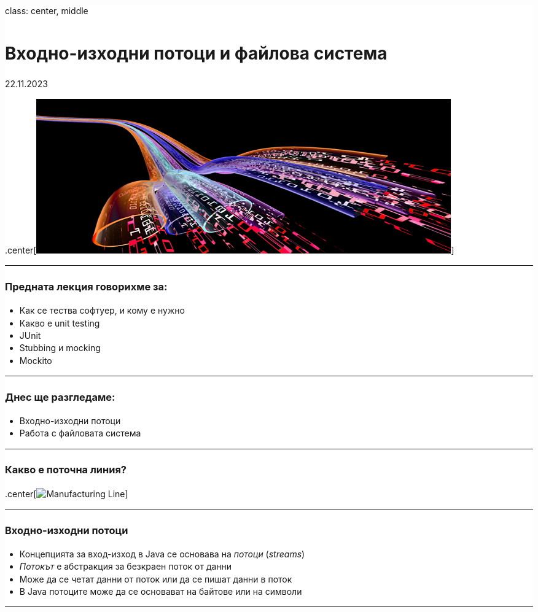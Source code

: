 class: center, middle

# Входно-изходни потоци и файлова система

22.11.2023

.center[![IO Streams](images/07.1-io-streams.png)]

---

### Предната лекция говорихме за:

- Как се тества софтуер, и кому е нужно
- Какво е unit testing
- JUnit
- Stubbing и mocking
- Mockito

---

### Днес ще разгледаме:

- Входно-изходни потоци
- Работа с файловата система

---

### Какво е поточна линия?

.center[![Manufacturing Line](https://learnbookme.files.wordpress.com/2016/12/alienation.gif)]

---

### Входно-изходни потоци

- Концепцията за вход-изход в Java се основава на *потоци* (*streams*)
- *Потокът* е абстракция за безкраен поток от данни
- Може да се четат данни от поток или да се пишат данни в поток
- В Java потоците може да се основават на байтове или на символи

---